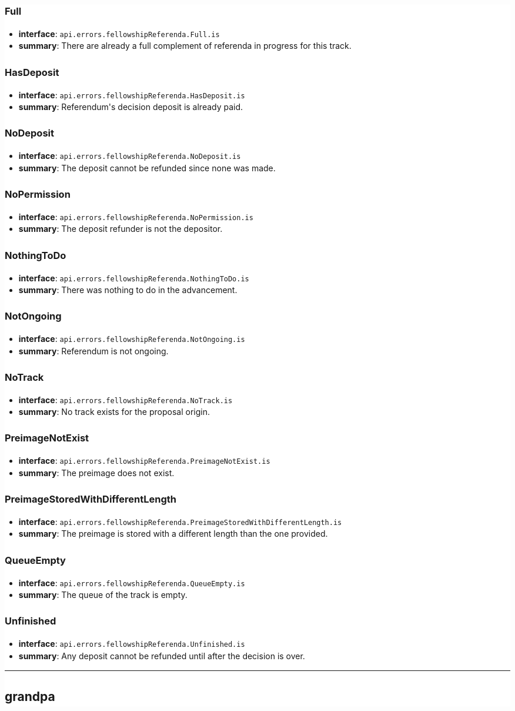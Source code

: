### Full
- **interface**: `api.errors.fellowshipReferenda.Full.is`
- **summary**:    There are already a full complement of referenda in progress for this track. 
 
### HasDeposit
- **interface**: `api.errors.fellowshipReferenda.HasDeposit.is`
- **summary**:    Referendum's decision deposit is already paid. 
 
### NoDeposit
- **interface**: `api.errors.fellowshipReferenda.NoDeposit.is`
- **summary**:    The deposit cannot be refunded since none was made. 
 
### NoPermission
- **interface**: `api.errors.fellowshipReferenda.NoPermission.is`
- **summary**:    The deposit refunder is not the depositor. 
 
### NothingToDo
- **interface**: `api.errors.fellowshipReferenda.NothingToDo.is`
- **summary**:    There was nothing to do in the advancement. 
 
### NotOngoing
- **interface**: `api.errors.fellowshipReferenda.NotOngoing.is`
- **summary**:    Referendum is not ongoing. 
 
### NoTrack
- **interface**: `api.errors.fellowshipReferenda.NoTrack.is`
- **summary**:    No track exists for the proposal origin. 
 
### PreimageNotExist
- **interface**: `api.errors.fellowshipReferenda.PreimageNotExist.is`
- **summary**:    The preimage does not exist. 
 
### PreimageStoredWithDifferentLength
- **interface**: `api.errors.fellowshipReferenda.PreimageStoredWithDifferentLength.is`
- **summary**:    The preimage is stored with a different length than the one provided. 
 
### QueueEmpty
- **interface**: `api.errors.fellowshipReferenda.QueueEmpty.is`
- **summary**:    The queue of the track is empty. 
 
### Unfinished
- **interface**: `api.errors.fellowshipReferenda.Unfinished.is`
- **summary**:    Any deposit cannot be refunded until after the decision is over. 

___


## grandpa
 